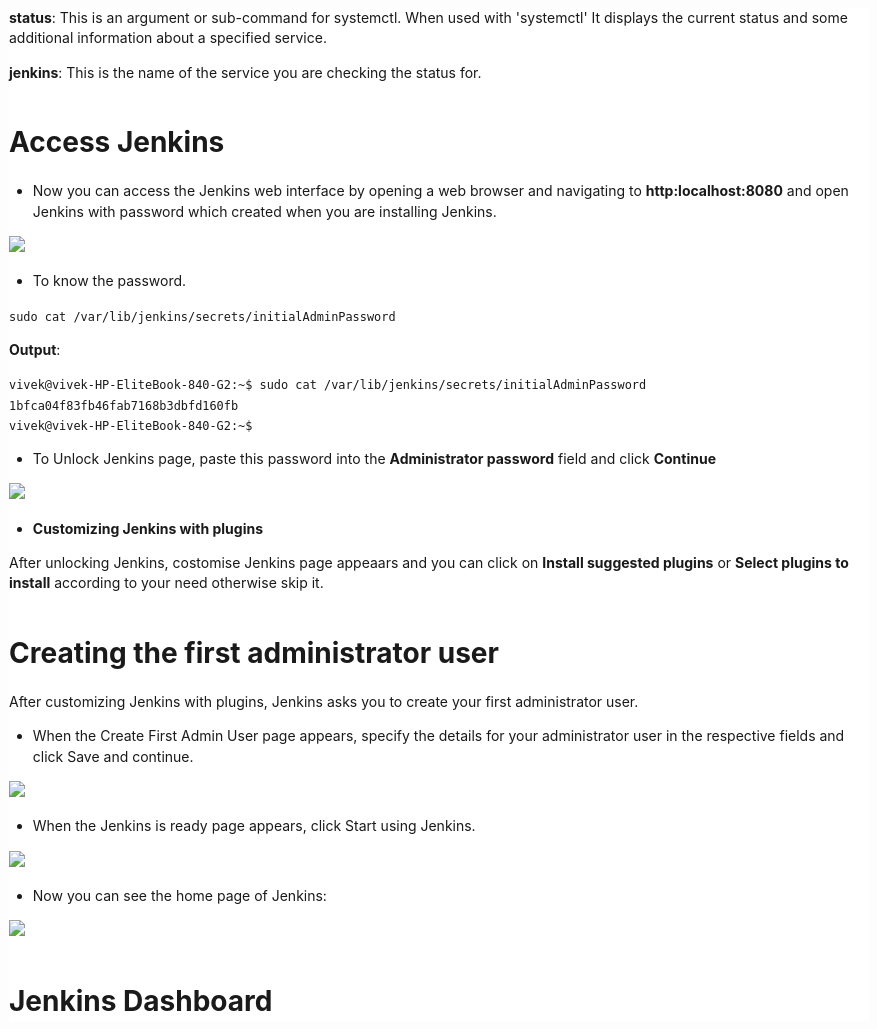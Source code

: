 **status**: This is an argument or sub-command for systemctl. When used with 'systemctl' It displays the current status and some additional information about a specified service.

**jenkins**: This is the name of the service you are checking the status for.

# Access Jenkins 

* Now you can access the Jenkins web interface by opening a web browser and navigating to **http:localhost:8080** and open Jenkins with password which created when you are installing Jenkins.
  
![](https://github.com/vivekpandey1222/Jenkins-vs-Ansible/assets/151363790/b165f34b-3a5e-4c31-870e-5db82481ba5c)

* To know the password.
```
sudo cat /var/lib/jenkins/secrets/initialAdminPassword
```
**Output**:
```
vivek@vivek-HP-EliteBook-840-G2:~$ sudo cat /var/lib/jenkins/secrets/initialAdminPassword
1bfca04f83fb46fab7168b3dbfd160fb
vivek@vivek-HP-EliteBook-840-G2:~$
```
* To Unlock Jenkins page, paste this password into the **Administrator password** field and click **Continue**

![](https://github.com/vivekpandey1222/Jenkins-vs-Ansible/assets/151363790/e2006b33-accd-4000-bd35-56f1307d2e97)

* **Customizing Jenkins with plugins**

After unlocking Jenkins, costomise Jenkins page appeaars and you can click on **Install suggested plugins** or **Select plugins to install** according to your need otherwise skip it.

  # Creating the first administrator user
  
  After customizing Jenkins with plugins, Jenkins asks you to create your first administrator user.


* When the Create First Admin User page appears, specify the details for your administrator user in the respective fields and click Save and continue.
  
![](https://github.com/vivekpandey1222/Jenkins-vs-Ansible/assets/151363790/8ad4655a-b9a2-4095-b1a5-847396015f42)

* When the Jenkins is ready page appears, click Start using Jenkins.
  
![](https://github.com/vivekpandey1222/Jenkins-vs-Ansible/assets/151363790/d29f23b3-a984-44bb-ac7f-c8e516a7c474)


* Now you can see the home page of Jenkins:
  
![](https://github.com/vivekpandey1222/Jenkins-vs-Ansible/assets/151363790/9d3b5738-e81f-482d-a199-8f65e2313ca6)


# Jenkins Dashboard
